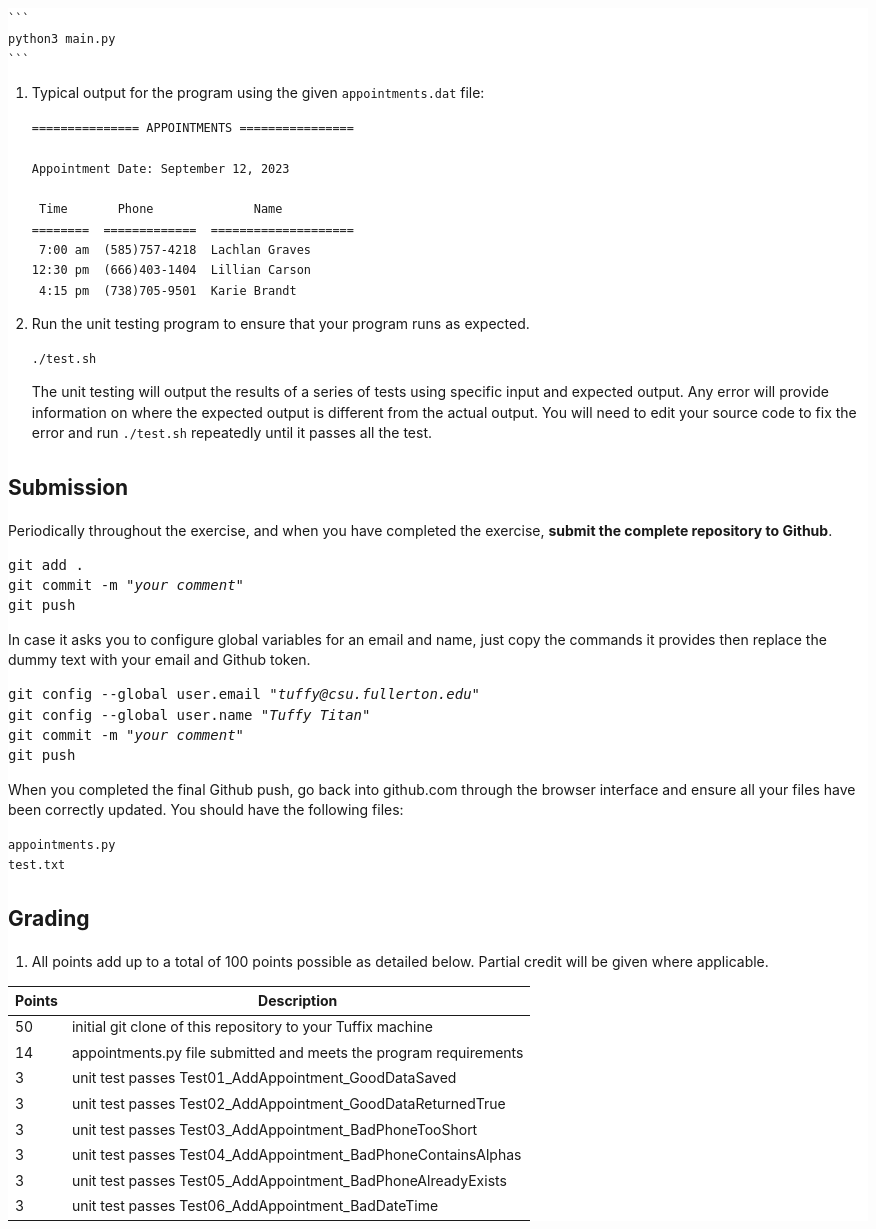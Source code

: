    ```
    python3 main.py
    ```


1. Typical output for the program using the given `appointments.dat` file:
     ```
	=============== APPOINTMENTS ================

	Appointment Date: September 12, 2023

	  Time       Phone              Name         
	========  =============  ====================
	  7:00 am  (585)757-4218  Lachlan Graves      
	12:30 pm  (666)403-1404  Lillian Carson      
	  4:15 pm  (738)705-9501  Karie Brandt        
     ```

1. Run the unit testing program to ensure that your program runs as expected.

    ```
    ./test.sh
    ```
       
    The unit testing will output the results of a series of tests using specific input and expected output.  Any error will provide information on where the expected output is different from the actual output.  You will need to edit your source code to fix the error and run `./test.sh` repeatedly until it passes all the test.

## Submission
Periodically throughout the exercise, and when you have completed the exercise, **submit the complete repository to Github**.

   <pre>git add .<br>git commit -m "<i>your comment</i>"<br>git push</pre>

In case it asks you  to configure global variables for an email and name, just copy the commands it provides then replace the dummy text with your email and Github token.

   <pre>git config --global user.email "<i>tuffy@csu.fullerton.edu</i>"<br>git config --global user.name "<i>Tuffy Titan</i>"<br>git commit -m "<i>your comment</i>"<br>git push</pre>

When you completed the final Github push, go back into github.com through the browser interface and ensure all your files have been correctly updated.  You should have the following files:
```
appointments.py
test.txt
```
    
## Grading
1. All points add up to a total of 100 points possible as detailed below.  Partial credit will be given where applicable.

| Points | Description |
| --- | --- |
|50|initial git clone of this repository to your Tuffix machine|
|14|appointments.py file submitted and meets the program requirements |
|3|unit test passes Test01_AddAppointment_GoodDataSaved|
|3|unit test passes Test02_AddAppointment_GoodDataReturnedTrue|
|3|unit test passes Test03_AddAppointment_BadPhoneTooShort|
|3|unit test passes Test04_AddAppointment_BadPhoneContainsAlphas|
|3|unit test passes Test05_AddAppointment_BadPhoneAlreadyExists|
|3|unit test passes Test06_AddAppointment_BadDateTime|